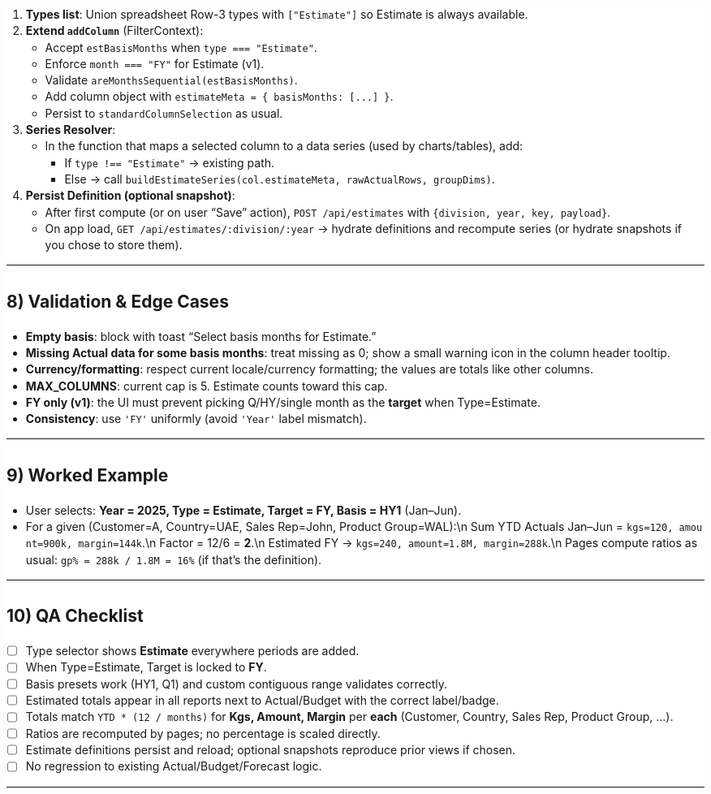 1. **Types list**: Union spreadsheet Row-3 types with `["Estimate"]` so Estimate is always available.
2. **Extend `addColumn`** (FilterContext):
   - Accept `estBasisMonths` when `type === "Estimate"`.
   - Enforce `month === "FY"` for Estimate (v1).
   - Validate `areMonthsSequential(estBasisMonths)`.
   - Add column object with `estimateMeta = { basisMonths: [...] }`.
   - Persist to `standardColumnSelection` as usual.
3. **Series Resolver**:
   - In the function that maps a selected column to a data series (used by charts/tables), add:
     - If `type !== "Estimate"` → existing path.
     - Else → call `buildEstimateSeries(col.estimateMeta, rawActualRows, groupDims)`.
4. **Persist Definition (optional snapshot)**:
   - After first compute (or on user “Save” action), `POST /api/estimates` with `{division, year, key, payload}`.
   - On app load, `GET /api/estimates/:division/:year` → hydrate definitions and recompute series (or hydrate snapshots if you chose to store them).

---

## 8) Validation & Edge Cases

- **Empty basis**: block with toast “Select basis months for Estimate.”
- **Missing Actual data for some basis months**: treat missing as 0; show a small warning icon in the column header tooltip.
- **Currency/formatting**: respect current locale/currency formatting; the values are totals like other columns.
- **MAX_COLUMNS**: current cap is 5. Estimate counts toward this cap.
- **FY only (v1)**: the UI must prevent picking Q/HY/single month as the **target** when Type=Estimate.
- **Consistency**: use `'FY'` uniformly (avoid `'Year'` label mismatch).

---

## 9) Worked Example

- User selects: **Year = 2025, Type = Estimate, Target = FY, Basis = HY1** (Jan–Jun).
- For a given (Customer=A, Country=UAE, Sales Rep=John, Product Group=WAL):\n
  Sum YTD Actuals Jan–Jun = `kgs=120, amount=900k, margin=144k`.\n
  Factor = 12/6 = **2**.\n
  Estimated FY → `kgs=240, amount=1.8M, margin=288k`.\n
  Pages compute ratios as usual: `gp% = 288k / 1.8M = 16%` (if that’s the definition).

---

## 10) QA Checklist

- [ ] Type selector shows **Estimate** everywhere periods are added.
- [ ] When Type=Estimate, Target is locked to **FY**.
- [ ] Basis presets work (HY1, Q1) and custom contiguous range validates correctly.
- [ ] Estimated totals appear in all reports next to Actual/Budget with the correct label/badge.
- [ ] Totals match `YTD * (12 / months)` for **Kgs, Amount, Margin** per **each** (Customer, Country, Sales Rep, Product Group, …).
- [ ] Ratios are recomputed by pages; no percentage is scaled directly.
- [ ] Estimate definitions persist and reload; optional snapshots reproduce prior views if chosen.
- [ ] No regression to existing Actual/Budget/Forecast logic.

---